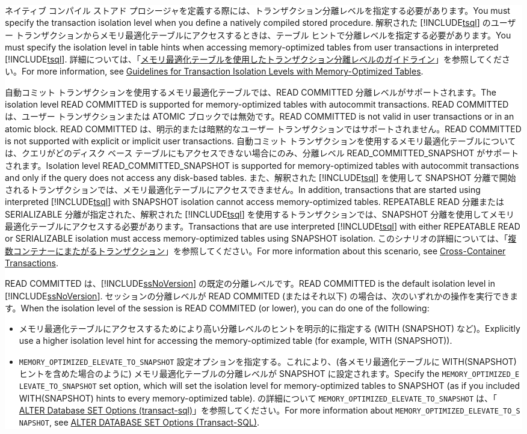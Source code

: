  <span data-ttu-id="79f01-111">ネイティブ コンパイル ストアド プロシージャを定義する際には、トランザクション分離レベルを指定する必要があります。</span><span class="sxs-lookup"><span data-stu-id="79f01-111">You must specify the transaction isolation level when you define a natively compiled stored procedure.</span></span> <span data-ttu-id="79f01-112">解釈された [!INCLUDE[tsql](../includes/tsql-md.md)] のユーザー トランザクションからメモリ最適化テーブルにアクセスするときは、テーブル ヒントで分離レベルを指定する必要があります。</span><span class="sxs-lookup"><span data-stu-id="79f01-112">You must specify the isolation level in table hints when accessing memory-optimized tables from user transactions in interpreted [!INCLUDE[tsql](../includes/tsql-md.md)].</span></span> <span data-ttu-id="79f01-113">詳細については、「[メモリ最適化テーブルを使用したトランザクション分離レベルのガイドライン](../relational-databases/in-memory-oltp/memory-optimized-tables.md)」を参照してください。</span><span class="sxs-lookup"><span data-stu-id="79f01-113">For more information, see [Guidelines for Transaction Isolation Levels with Memory-Optimized Tables](../relational-databases/in-memory-oltp/memory-optimized-tables.md).</span></span>  
  
 <span data-ttu-id="79f01-114">自動コミット トランザクションを使用するメモリ最適化テーブルでは、READ COMMITTED 分離レベルがサポートされます。</span><span class="sxs-lookup"><span data-stu-id="79f01-114">The isolation level READ COMMITTED is supported for memory-optimized tables with autocommit transactions.</span></span> <span data-ttu-id="79f01-115">READ COMMITTED は、ユーザー トランザクションまたは ATOMIC ブロックでは無効です。</span><span class="sxs-lookup"><span data-stu-id="79f01-115">READ COMMITTED is not valid in user transactions or in an atomic block.</span></span> <span data-ttu-id="79f01-116">READ COMMITTED は、明示的または暗黙的なユーザー トランザクションではサポートされません。</span><span class="sxs-lookup"><span data-stu-id="79f01-116">READ COMMITTED is not supported with explicit or implicit user transactions.</span></span> <span data-ttu-id="79f01-117">自動コミット トランザクションを使用するメモリ最適化テーブルについては、クエリがどのディスク ベース テーブルにもアクセスできない場合にのみ、分離レベル READ_COMMITTED_SNAPSHOT がサポートされます。</span><span class="sxs-lookup"><span data-stu-id="79f01-117">Isolation level READ_COMMITTED_SNAPSHOT is supported for memory-optimized tables with autocommit transactions and only if the query does not access any disk-based tables.</span></span> <span data-ttu-id="79f01-118">また、解釈された [!INCLUDE[tsql](../includes/tsql-md.md)] を使用して SNAPSHOT 分離で開始されるトランザクションでは、メモリ最適化テーブルにアクセスできません。</span><span class="sxs-lookup"><span data-stu-id="79f01-118">In addition, transactions that are started using interpreted [!INCLUDE[tsql](../includes/tsql-md.md)] with SNAPSHOT isolation cannot access memory-optimized tables.</span></span> <span data-ttu-id="79f01-119">REPEATABLE READ 分離または SERIALIZABLE 分離が指定された、解釈された [!INCLUDE[tsql](../includes/tsql-md.md)] を使用するトランザクションでは、SNAPSHOT 分離を使用してメモリ最適化テーブルにアクセスする必要があります。</span><span class="sxs-lookup"><span data-stu-id="79f01-119">Transactions that are use interpreted [!INCLUDE[tsql](../includes/tsql-md.md)] with either REPEATABLE READ or SERIALIZABLE isolation must access memory-optimized tables using SNAPSHOT isolation.</span></span> <span data-ttu-id="79f01-120">このシナリオの詳細については、「[複数コンテナーにまたがるトランザクション](cross-container-transactions.md)」を参照してください。</span><span class="sxs-lookup"><span data-stu-id="79f01-120">For more information about this scenario, see [Cross-Container Transactions](cross-container-transactions.md).</span></span>  
  
 <span data-ttu-id="79f01-121">READ COMMITTED は、[!INCLUDE[ssNoVersion](../includes/ssnoversion-md.md)] の既定の分離レベルです。</span><span class="sxs-lookup"><span data-stu-id="79f01-121">READ COMMITTED is the default isolation level in [!INCLUDE[ssNoVersion](../includes/ssnoversion-md.md)].</span></span> <span data-ttu-id="79f01-122">セッションの分離レベルが READ COMMITED (またはそれ以下) の場合は、次のいずれかの操作を実行できます。</span><span class="sxs-lookup"><span data-stu-id="79f01-122">When the isolation level of the session is READ COMMITED (or lower), you can do one of the following:</span></span>  
  
-   <span data-ttu-id="79f01-123">メモリ最適化テーブルにアクセスするためにより高い分離レベルのヒントを明示的に指定する (WITH (SNAPSHOT) など)。</span><span class="sxs-lookup"><span data-stu-id="79f01-123">Explicitly use a higher isolation level hint for accessing the memory-optimized table (for example, WITH (SNAPSHOT)).</span></span>  
  
-   <span data-ttu-id="79f01-124">`MEMORY_OPTIMIZED_ELEVATE_TO_SNAPSHOT` 設定オプションを指定する。これにより、(各メモリ最適化テーブルに WITH(SNAPSHOT) ヒントを含めた場合のように) メモリ最適化テーブルの分離レベルが SNAPSHOT に設定されます。</span><span class="sxs-lookup"><span data-stu-id="79f01-124">Specify the `MEMORY_OPTIMIZED_ELEVATE_TO_SNAPSHOT` set option, which will set the isolation level for memory-optimized tables to SNAPSHOT (as if you included WITH(SNAPSHOT) hints to every memory-optimized table).</span></span> <span data-ttu-id="79f01-125">の詳細について `MEMORY_OPTIMIZED_ELEVATE_TO_SNAPSHOT` は、「 [ALTER Database SET Options &#40;transact-sql&#41;](/sql/t-sql/statements/alter-database-transact-sql-set-options)」を参照してください。</span><span class="sxs-lookup"><span data-stu-id="79f01-125">For more information about `MEMORY_OPTIMIZED_ELEVATE_TO_SNAPSHOT`, see [ALTER DATABASE SET Options &#40;Transact-SQL&#41;](/sql/t-sql/statements/alter-database-transact-sql-set-options).</span></span>  
  